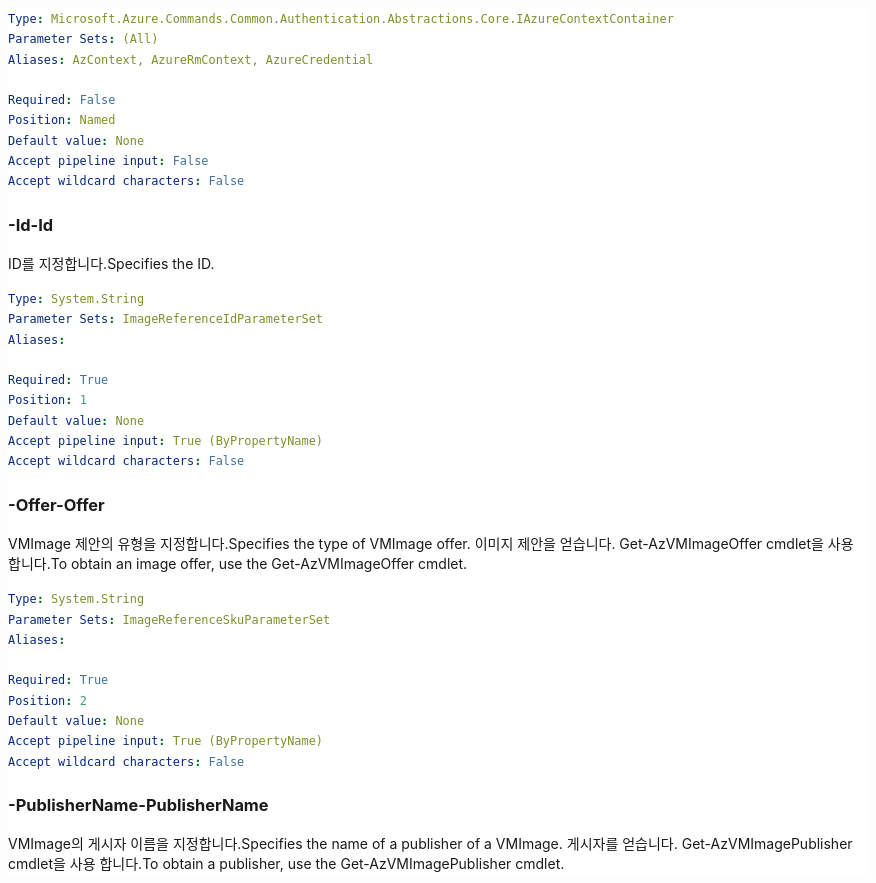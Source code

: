 ```yaml
Type: Microsoft.Azure.Commands.Common.Authentication.Abstractions.Core.IAzureContextContainer
Parameter Sets: (All)
Aliases: AzContext, AzureRmContext, AzureCredential

Required: False
Position: Named
Default value: None
Accept pipeline input: False
Accept wildcard characters: False
```

### <span data-ttu-id="688b8-120">-Id</span><span class="sxs-lookup"><span data-stu-id="688b8-120">-Id</span></span>
<span data-ttu-id="688b8-121">ID를 지정합니다.</span><span class="sxs-lookup"><span data-stu-id="688b8-121">Specifies the ID.</span></span>

```yaml
Type: System.String
Parameter Sets: ImageReferenceIdParameterSet
Aliases:

Required: True
Position: 1
Default value: None
Accept pipeline input: True (ByPropertyName)
Accept wildcard characters: False
```

### <span data-ttu-id="688b8-122">-Offer</span><span class="sxs-lookup"><span data-stu-id="688b8-122">-Offer</span></span>
<span data-ttu-id="688b8-123">VMImage 제안의 유형을 지정합니다.</span><span class="sxs-lookup"><span data-stu-id="688b8-123">Specifies the type of VMImage offer.</span></span>
<span data-ttu-id="688b8-124">이미지 제안을 얻습니다. Get-AzVMImageOffer cmdlet을 사용 합니다.</span><span class="sxs-lookup"><span data-stu-id="688b8-124">To obtain an image offer, use the Get-AzVMImageOffer cmdlet.</span></span>

```yaml
Type: System.String
Parameter Sets: ImageReferenceSkuParameterSet
Aliases:

Required: True
Position: 2
Default value: None
Accept pipeline input: True (ByPropertyName)
Accept wildcard characters: False
```

### <span data-ttu-id="688b8-125">-PublisherName</span><span class="sxs-lookup"><span data-stu-id="688b8-125">-PublisherName</span></span>
<span data-ttu-id="688b8-126">VMImage의 게시자 이름을 지정합니다.</span><span class="sxs-lookup"><span data-stu-id="688b8-126">Specifies the name of a publisher of a VMImage.</span></span>
<span data-ttu-id="688b8-127">게시자를 얻습니다. Get-AzVMImagePublisher cmdlet을 사용 합니다.</span><span class="sxs-lookup"><span data-stu-id="688b8-127">To obtain a publisher, use the Get-AzVMImagePublisher cmdlet.</span></span>

